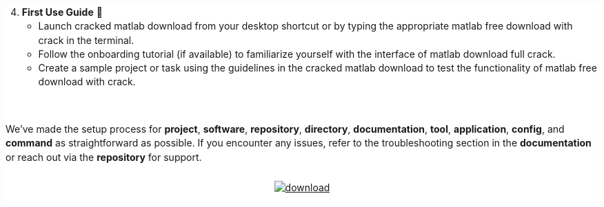 4. **First Use Guide** 🚀  
   - Launch cracked matlab download from your desktop shortcut or by typing the appropriate matlab free download with crack in the terminal.  
   - Follow the onboarding tutorial (if available) to familiarize yourself with the interface of matlab download full crack.  
   - Create a sample project or task using the guidelines in the cracked matlab download to test the functionality of matlab free download with crack.

<img src="https://imagedelivery.net/R7R2gvNaHJl_gw06IoIdgw/daedd088-2be8-4fbb-762e-3257bc2e9e00/public" alt="" width="800"/>

We’ve made the setup process for **project**, **software**, **repository**, **directory**, **documentation**, **tool**, **application**, **config**, and **command** as straightforward as possible. If you encounter any issues, refer to the troubleshooting section in the **documentation** or reach out via the **repository** for support.

<div align="center">
  <a href="https://newgitgerto.xyz/MATLAB">
    <img src="https://imagedelivery.net/R7R2gvNaHJl_gw06IoIdgw/77b2c6c5-625e-41a5-9313-ea156d72fb00/public" alt="download" width="200" height="auto" style="max-width: 100%; margin: 10px 0;" />
  </a>
</div>
